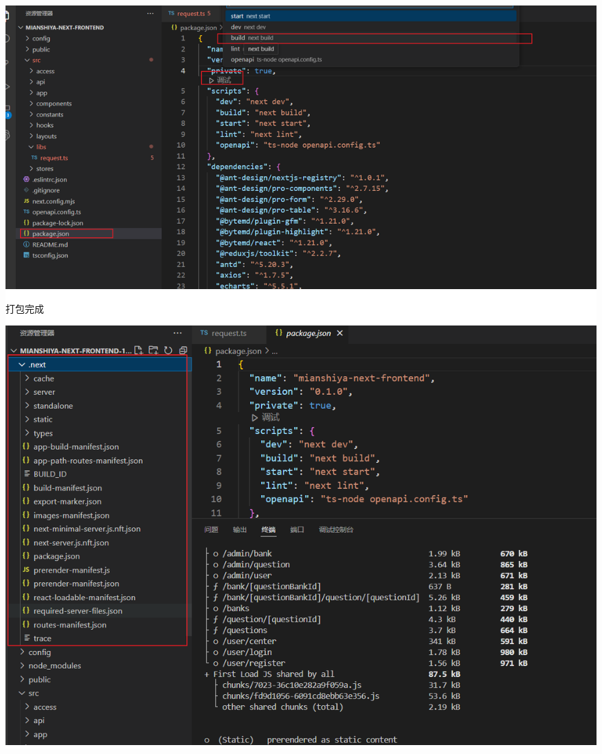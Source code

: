 ![image-20241010212739827](images/开发手册.assets/image-20241010212739827.png)

打包完成

![image-20241010214615269](images/开发手册.assets/image-20241010214615269.png)
